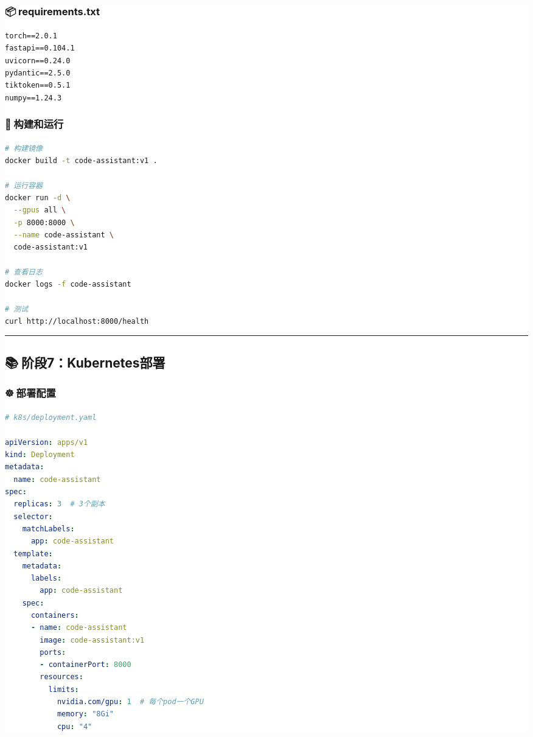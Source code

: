 ### 📦 requirements.txt

```txt
torch==2.0.1
fastapi==0.104.1
uvicorn==0.24.0
pydantic==2.5.0
tiktoken==0.5.1
numpy==1.24.3
```

### 🚀 构建和运行

```bash
# 构建镜像
docker build -t code-assistant:v1 .

# 运行容器
docker run -d \
  --gpus all \
  -p 8000:8000 \
  --name code-assistant \
  code-assistant:v1

# 查看日志
docker logs -f code-assistant

# 测试
curl http://localhost:8000/health
```

---

## 📚 阶段7：Kubernetes部署

### ☸️ 部署配置

```yaml
# k8s/deployment.yaml

apiVersion: apps/v1
kind: Deployment
metadata:
  name: code-assistant
spec:
  replicas: 3  # 3个副本
  selector:
    matchLabels:
      app: code-assistant
  template:
    metadata:
      labels:
        app: code-assistant
    spec:
      containers:
      - name: code-assistant
        image: code-assistant:v1
        ports:
        - containerPort: 8000
        resources:
          limits:
            nvidia.com/gpu: 1  # 每个pod一个GPU
            memory: "8Gi"
            cpu: "4"
```